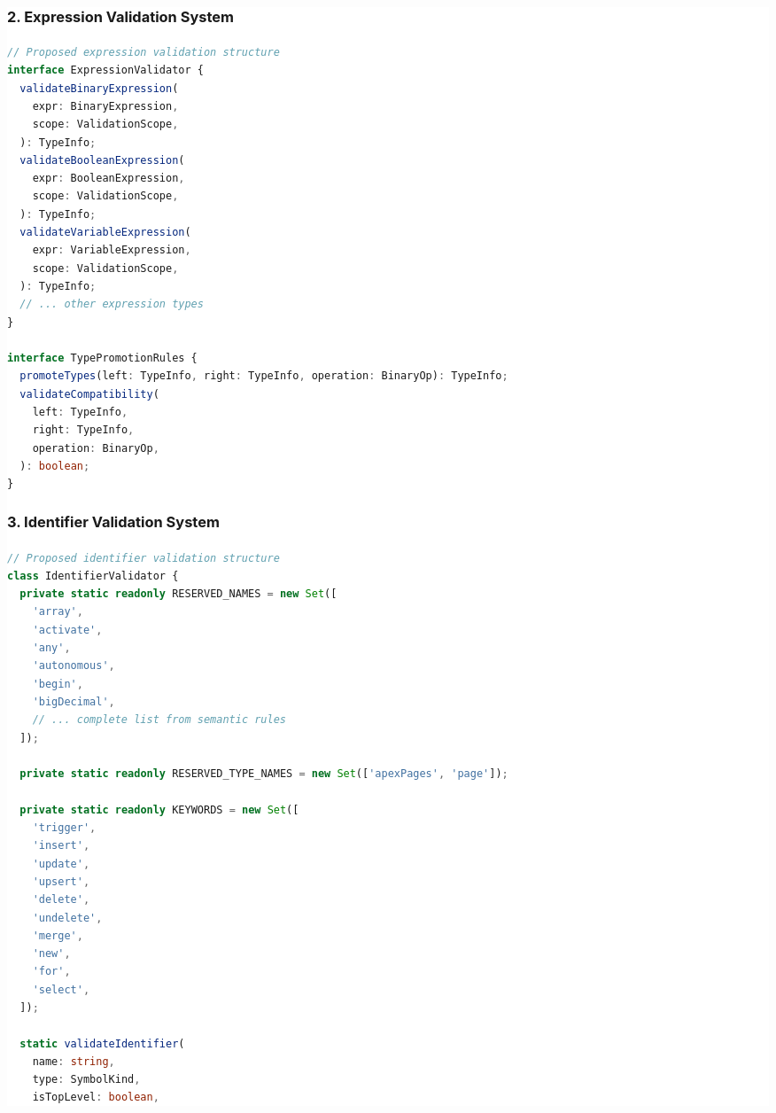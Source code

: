 ### 2. Expression Validation System

```typescript
// Proposed expression validation structure
interface ExpressionValidator {
  validateBinaryExpression(
    expr: BinaryExpression,
    scope: ValidationScope,
  ): TypeInfo;
  validateBooleanExpression(
    expr: BooleanExpression,
    scope: ValidationScope,
  ): TypeInfo;
  validateVariableExpression(
    expr: VariableExpression,
    scope: ValidationScope,
  ): TypeInfo;
  // ... other expression types
}

interface TypePromotionRules {
  promoteTypes(left: TypeInfo, right: TypeInfo, operation: BinaryOp): TypeInfo;
  validateCompatibility(
    left: TypeInfo,
    right: TypeInfo,
    operation: BinaryOp,
  ): boolean;
}
```

### 3. Identifier Validation System

```typescript
// Proposed identifier validation structure
class IdentifierValidator {
  private static readonly RESERVED_NAMES = new Set([
    'array',
    'activate',
    'any',
    'autonomous',
    'begin',
    'bigDecimal',
    // ... complete list from semantic rules
  ]);

  private static readonly RESERVED_TYPE_NAMES = new Set(['apexPages', 'page']);

  private static readonly KEYWORDS = new Set([
    'trigger',
    'insert',
    'update',
    'upsert',
    'delete',
    'undelete',
    'merge',
    'new',
    'for',
    'select',
  ]);

  static validateIdentifier(
    name: string,
    type: SymbolKind,
    isTopLevel: boolean,
```